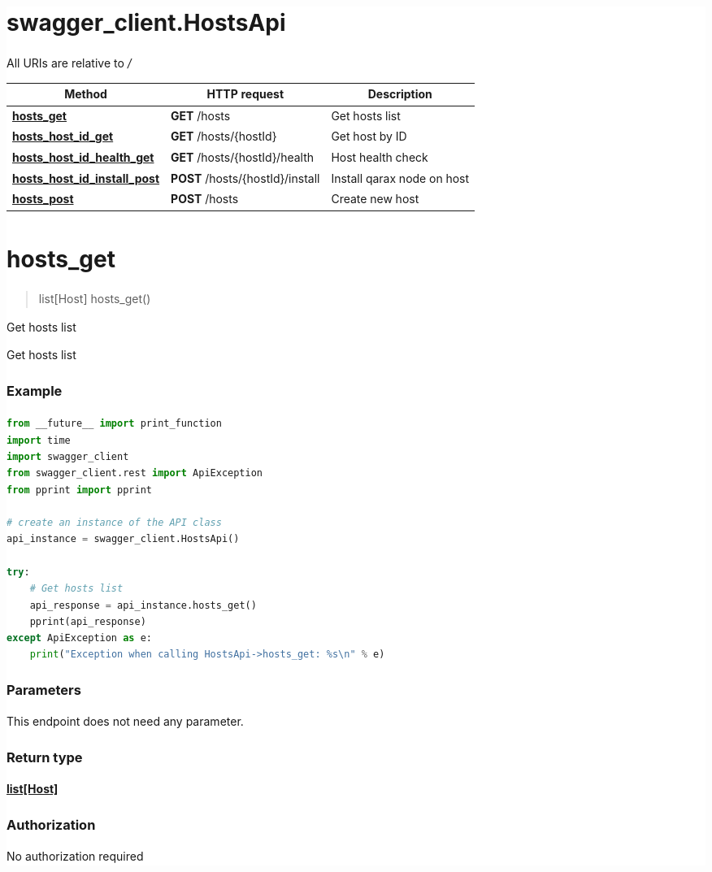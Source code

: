 # swagger_client.HostsApi

All URIs are relative to */*

Method | HTTP request | Description
------------- | ------------- | -------------
[**hosts_get**](HostsApi.md#hosts_get) | **GET** /hosts | Get hosts list
[**hosts_host_id_get**](HostsApi.md#hosts_host_id_get) | **GET** /hosts/{hostId} | Get host by ID
[**hosts_host_id_health_get**](HostsApi.md#hosts_host_id_health_get) | **GET** /hosts/{hostId}/health | Host health check
[**hosts_host_id_install_post**](HostsApi.md#hosts_host_id_install_post) | **POST** /hosts/{hostId}/install | Install qarax node on host
[**hosts_post**](HostsApi.md#hosts_post) | **POST** /hosts | Create new host

# **hosts_get**
> list[Host] hosts_get()

Get hosts list

Get hosts list

### Example
```python
from __future__ import print_function
import time
import swagger_client
from swagger_client.rest import ApiException
from pprint import pprint

# create an instance of the API class
api_instance = swagger_client.HostsApi()

try:
    # Get hosts list
    api_response = api_instance.hosts_get()
    pprint(api_response)
except ApiException as e:
    print("Exception when calling HostsApi->hosts_get: %s\n" % e)
```

### Parameters
This endpoint does not need any parameter.

### Return type

[**list[Host]**](Host.md)

### Authorization

No authorization required
